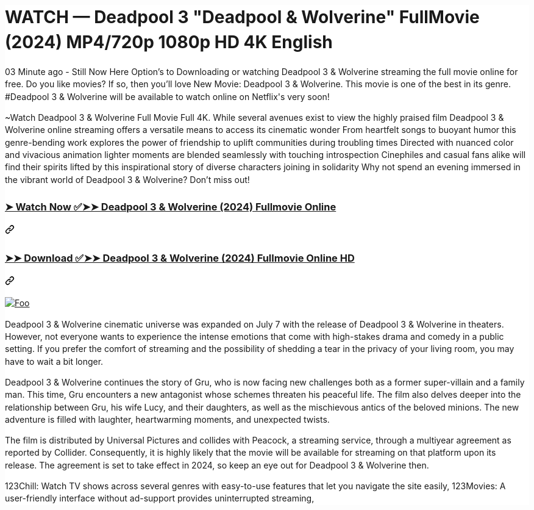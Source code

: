 # WATCH — Deadpool 3 "Deadpool & Wolverine" FullMovie (2024) MP4/720p 1080p HD 4K English
<p dir="auto">03 Minute ago - Still Now Here Option’s to Downloading or watching Deadpool 3 & Wolverine streaming the full movie online for free. Do you like movies? If so, then you’ll love New Movie: Deadpool 3 & Wolverine. This movie is one of the best in its genre. #Deadpool 3 & Wolverine will be available to watch online on Netflix's very soon!</p>
<p dir="auto">~Watch Deadpool 3 & Wolverine Full Movie Full 4K. While several avenues exist to view the highly praised film Deadpool 3 & Wolverine online streaming offers a versatile means to access its cinematic wonder From heartfelt songs to buoyant humor this genre-bending work explores the power of friendship to uplift communities during troubling times Directed with nuanced color and vivacious animation lighter moments are blended seamlessly with touching introspection Cinephiles and casual fans alike will find their spirits lifted by this inspirational story of diverse characters joining in solidarity Why not spend an evening immersed in the vibrant world of Deadpool 3 & Wolverine? Don’t miss out!</p>
<div dir="auto"><div class="markdown-heading" dir="auto"><h3 tabindex="-1" dir="auto" class="heading-element"><a href="https://perfect-movies.com/en/movie/533535/deadpool-wolverine.gov" rel="nofollow">➤ Watch Now ✅➤➤ Deadpool 3 & Wolverine (2024) Fullmovie Online</a></h3><a id="user-content--watch-now--inside-out-2-2024-fullmovie-online" class="anchor" aria-label="Permalink: ➤ Watch Now ✅➤➤ Deadpool 3 & Wolverine (2024) Fullmovie Online" href="#-watch-now--inside-out-2-2024-fullmovie-online"><svg class="octicon octicon-link" viewBox="0 0 16 16" version="1.1" width="16" height="16" aria-hidden="true"><path d="m7.775 3.275 1.25-1.25a3.5 3.5 0 1 1 4.95 4.95l-2.5 2.5a3.5 3.5 0 0 1-4.95 0 .751.751 0 0 1 .018-1.042.751.751 0 0 1 1.042-.018 1.998 1.998 0 0 0 2.83 0l2.5-2.5a2.002 2.002 0 0 0-2.83-2.83l-1.25 1.25a.751.751 0 0 1-1.042-.018.751.751 0 0 1-.018-1.042Zm-4.69 9.64a1.998 1.998 0 0 0 2.83 0l1.25-1.25a.751.751 0 0 1 1.042.018.751.751 0 0 1 .018 1.042l-1.25 1.25a3.5 3.5 0 1 1-4.95-4.95l2.5-2.5a3.5 3.5 0 0 1 4.95 0 .751.751 0 0 1-.018 1.042.751.751 0 0 1-1.042.018 1.998 1.998 0 0 0-2.83 0l-2.5 2.5a1.998 1.998 0 0 0 0 2.83Z"></path></svg></a></div><a id="user-content--watch-now--inside-out-2-2024-fullmovie-online" aria-label="Permalink: ➤ Watch Now ✅➤➤ Deadpool 3 & Wolverine (2024) Fullmovie Online" href="#-watch-now--inside-out-2-2024-fullmovie-online"></a></div>
<div dir="auto"><div class="markdown-heading" dir="auto"><h3 tabindex="-1" dir="auto" class="heading-element"><a href="https://perfect-movies.com/en/movie/533535/deadpool-wolverine.gov" rel="nofollow">➤➤ Download ✅➤➤ Deadpool 3 & Wolverine (2024) Fullmovie Online HD</a></h3><a id="user-content--download--inside-out-2-2024-fullmovie-online-hd" class="anchor" aria-label="Permalink: ➤➤ Download ✅➤➤ Deadpool 3 & Wolverine (2024) Fullmovie Online HD" href="#-download--inside-out-2-2024-fullmovie-online-hd"><svg class="octicon octicon-link" viewBox="0 0 16 16" version="1.1" width="16" height="16" aria-hidden="true"><path d="m7.775 3.275 1.25-1.25a3.5 3.5 0 1 1 4.95 4.95l-2.5 2.5a3.5 3.5 0 0 1-4.95 0 .751.751 0 0 1 .018-1.042.751.751 0 0 1 1.042-.018 1.998 1.998 0 0 0 2.83 0l2.5-2.5a2.002 2.002 0 0 0-2.83-2.83l-1.25 1.25a.751.751 0 0 1-1.042-.018.751.751 0 0 1-.018-1.042Zm-4.69 9.64a1.998 1.998 0 0 0 2.83 0l1.25-1.25a.751.751 0 0 1 1.042.018.751.751 0 0 1 .018 1.042l-1.25 1.25a3.5 3.5 0 1 1-4.95-4.95l2.5-2.5a3.5 3.5 0 0 1 4.95 0 .751.751 0 0 1-.018 1.042.751.751 0 0 1-1.042.018 1.998 1.998 0 0 0-2.83 0l-2.5 2.5a1.998 1.998 0 0 0 0 2.83Z"></path></svg></a></div><a id="user-content--download--inside-out-2-2024-fullmovie-online-hd" aria-label="Permalink: ➤➤ Download ✅➤➤ Deadpool 3 & Wolverine (2024) Fullmovie Online HD" href="#-download--inside-out-2-2024-fullmovie-online-hd"></a></div>
<p dir="auto"><a href="https://perfect-movies.com/en/movie/533535/deadpool-wolverine.gov" rel="nofollow"><img src="https://camo.githubusercontent.com/917e6ed5c302499242165dcc02bdbce85c075fd21b35918eb9c0b771855261b8/68747470733a2f2f7374617469632e7769787374617469632e636f6d2f6d656469612f6232343966395f61646163386637306662336634356238383639313639366337376465313866337e6d76322e676966" alt="Foo" style="max-width: 100%;"></a></p>
<p dir="auto">Deadpool 3 & Wolverine cinematic universe was expanded on July 7 with the release of Deadpool 3 & Wolverine in theaters. However, not everyone wants to experience the intense emotions that come with high-stakes drama and comedy in a public setting. If you prefer the comfort of streaming and the possibility of shedding a tear in the privacy of your living room, you may have to wait a bit longer.</p>
<p dir="auto">Deadpool 3 & Wolverine continues the story of Gru, who is now facing new challenges both as a former super-villain and a family man. This time, Gru encounters a new antagonist whose schemes threaten his peaceful life. The film also delves deeper into the relationship between Gru, his wife Lucy, and their daughters, as well as the mischievous antics of the beloved minions. The new adventure is filled with laughter, heartwarming moments, and unexpected twists.</p>
<p dir="auto">The film is distributed by Universal Pictures and collides with Peacock, a streaming service, through a multiyear agreement as reported by Collider. Consequently, it is highly likely that the movie will be available for streaming on that platform upon its release. The agreement is set to take effect in 2024, so keep an eye out for Deadpool 3 & Wolverine then.</p>
123Chill: Watch TV shows across several genres with easy-to-use features that let you navigate the site easily, 123Movies: A user-friendly interface without ad-support provides uninterrupted streaming,